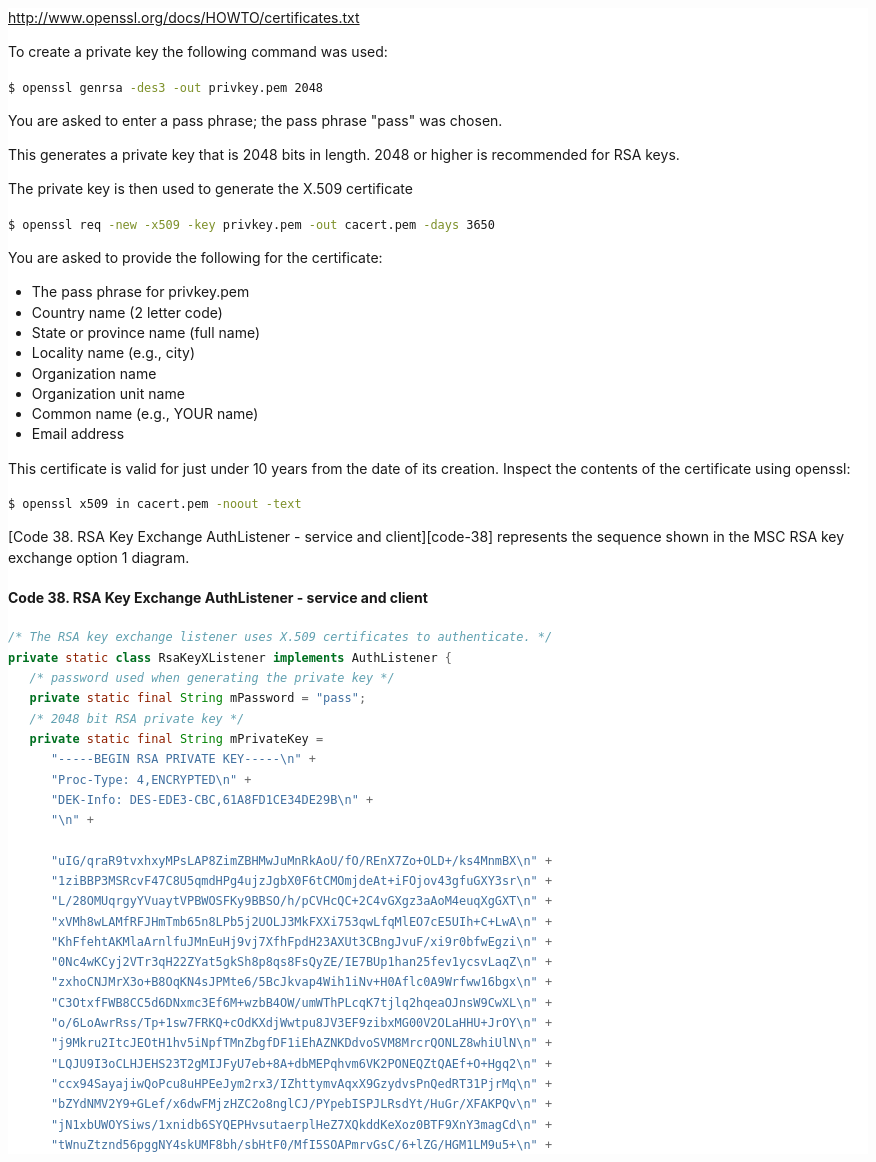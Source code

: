 http://www.openssl.org/docs/HOWTO/certificates.txt

To create a private key the following command was used:

```sh
$ openssl genrsa -des3 -out privkey.pem 2048
```

You are asked to enter a pass phrase; the pass phrase "pass" was chosen.

This generates a private key that is 2048 bits in length. 
2048 or higher is recommended for RSA keys.

The private key is then used to generate the X.509 certificate

``` sh
$ openssl req -new -x509 -key privkey.pem -out cacert.pem -days 3650
```

You are asked to provide the following for the certificate:

* The pass phrase for privkey.pem
* Country name (2 letter code)
* State or province name (full name)
* Locality name (e.g., city)
* Organization name
* Organization unit name
* Common name (e.g., YOUR name)
* Email address

This certificate is valid for just under 10 years from the date 
of its creation. Inspect the contents of the certificate using openssl:

```sh
$ openssl x509 in cacert.pem -noout -text
```

[Code 38. RSA Key Exchange AuthListener - service and client][code-38] 
represents the sequence shown in the MSC RSA key exchange option 1 diagram.

#### Code 38. RSA Key Exchange AuthListener - service and client

```java
/* The RSA key exchange listener uses X.509 certificates to authenticate. */
private static class RsaKeyXListener implements AuthListener {
   /* password used when generating the private key */
   private static final String mPassword = "pass";
   /* 2048 bit RSA private key */
   private static final String mPrivateKey = 
      "-----BEGIN RSA PRIVATE KEY-----\n" + 
      "Proc-Type: 4,ENCRYPTED\n" +
      "DEK-Info: DES-EDE3-CBC,61A8FD1CE34DE29B\n" + 
      "\n" +
 
      "uIG/qraR9tvxhxyMPsLAP8ZimZBHMwJuMnRkAoU/fO/REnX7Zo+OLD+/ks4MnmBX\n" +
      "1ziBBP3MSRcvF47C8U5qmdHPg4ujzJgbX0F6tCMOmjdeAt+iFOjov43gfuGXY3sr\n" + 
      "L/28OMUqrgyYVuaytVPBWOSFKy9BBSO/h/pCVHcQC+2C4vGXgz3aAoM4euqXgGXT\n" +
      "xVMh8wLAMfRFJHmTmb65n8LPb5j2UOLJ3MkFXXi753qwLfqMlEO7cE5UIh+C+LwA\n" +
      "KhFfehtAKMlaArnlfuJMnEuHj9vj7XfhFpdH23AXUt3CBngJvuF/xi9r0bfwEgzi\n" +
      "0Nc4wKCyj2VTr3qH22ZYat5gkSh8p8qs8FsQyZE/IE7BUp1han25fev1ycsvLaqZ\n" +
      "zxhoCNJMrX3o+B8OqKN4sJPMte6/5BcJkvap4Wih1iNv+H0Aflc0A9Wrfww16bgx\n" +
      "C3OtxfFWB8CC5d6DNxmc3Ef6M+wzbB4OW/umWThPLcqK7tjlq2hqeaOJnsW9CwXL\n" +
      "o/6LoAwrRss/Tp+1sw7FRKQ+cOdKXdjWwtpu8JV3EF9zibxMG00V2OLaHHU+JrOY\n" +
      "j9Mkru2ItcJEOtH1hv5iNpfTMnZbgfDF1iEhAZNKDdvoSVM8MrcrQONLZ8whiUlN\n" +
      "LQJU9I3oCLHJEHS23T2gMIJFyU7eb+8A+dbMEPqhvm6VK2PONEQZtQAEf+O+Hgq2\n" +
      "ccx94SayajiwQoPcu8uHPEeJym2rx3/IZhttymvAqxX9GzydvsPnQedRT31PjrMq\n" +
      "bZYdNMV2Y9+GLef/x6dwFMjzHZC2o8nglCJ/PYpebISPJLRsdYt/HuGr/XFAKPQv\n" +
      "jN1xbUWOYSiws/1xnidb6SYQEPHvsutaerplHeZ7XQkddKeXoz0BTF9XnY3magCd\n" +
      "tWnuZtznd56pggNY4skUMF8bh/sbHtF0/MfI5SOAPmrvGsC/6+lZG/HGM1LM9u5+\n" +
```